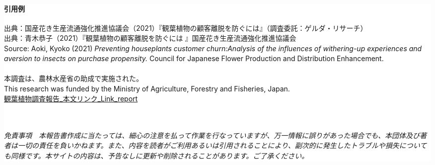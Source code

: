 #### 引用例  
出典：国産花き生産流通強化推進協議会（2021）『観葉植物の顧客離脱を防ぐには』（調査委託：ゲルダ・リサーチ）  
出典：青木恭子（2021）『観葉植物の顧客離脱を防ぐには 』国産花き生産流通強化推進協議会  
Source: Aoki, Kyoko (2021) *Preventing houseplants customer churn:Analysis of the influences of withering-up experiences and aversion to insects on purchase propensity.* Council for Japanese Flower Production and Distribution Enhancement.   
<br>
本調査は、農林水産省の助成で実施された。  
This research was funded by the Ministry of Agriculture, Forestry and Fisheries, Japan.  
 [観葉植物調査報告_本文リンク_Link_report](https://www.researchgate.net/profile/Kyoko-Aoki)  

<br>

###### 免責事項　本報告書作成に当たっては、細心の注意を払って作業を行なっていますが、万一情報に誤りがあった場合でも、本団体及び著者は一切の責任を負いかねます。また、内容を読者がご利用あるいは引用されることにより、副次的に発生したトラブルや損失についても同様です。本サイトの内容は、予告なしに更新や削除されることがあります。ご了承ください。   
